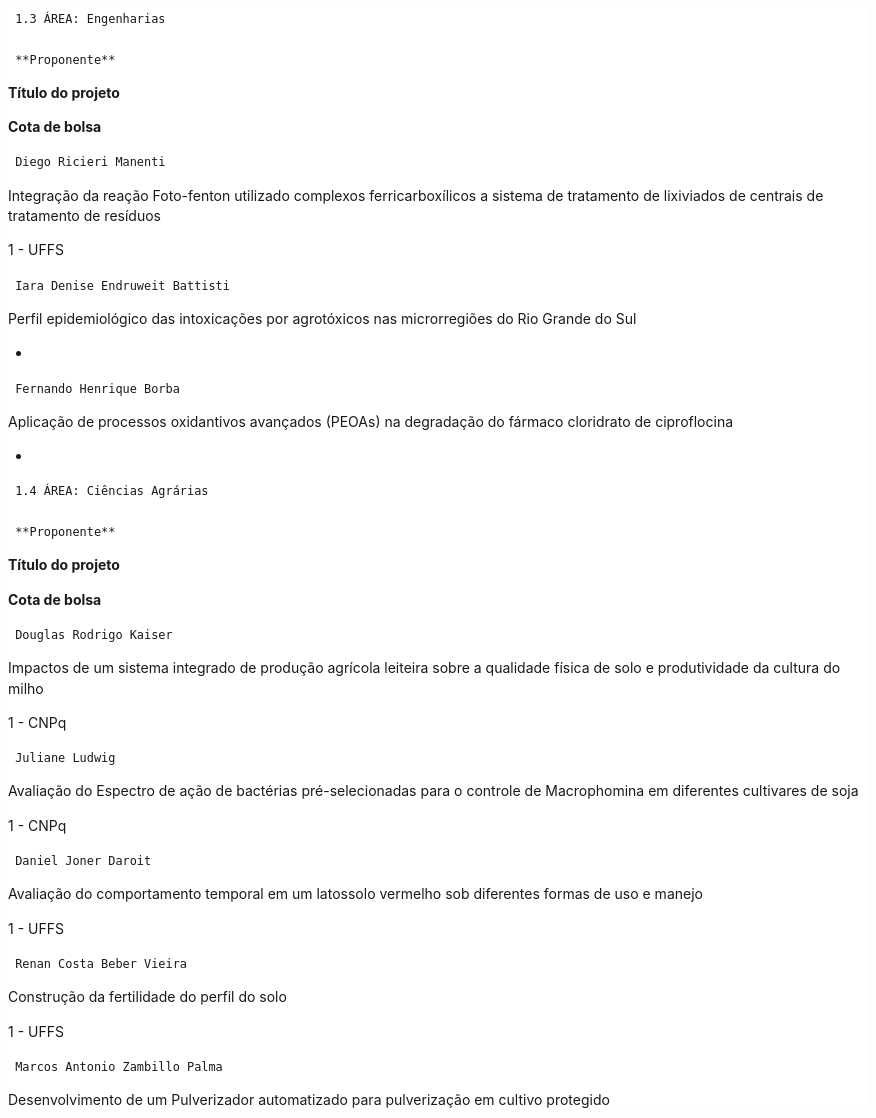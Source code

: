      1.3 ÁREA: Engenharias

     **Proponente**

   **Título do projeto**

   **Cota de bolsa**

     Diego Ricieri Manenti

   Integração da reação Foto-fenton utilizado complexos ferricarboxílicos a sistema de tratamento de lixiviados de centrais de tratamento de resíduos 

   1 - UFFS

     Iara Denise Endruweit Battisti

   Perfil epidemiológico das intoxicações por agrotóxicos nas microrregiões do Rio Grande do Sul 

   -

     Fernando Henrique Borba

   Aplicação de processos oxidantivos avançados (PEOAs) na degradação do fármaco cloridrato de ciproflocina 

   -

     1.4 ÁREA: Ciências Agrárias

     **Proponente**

   **Título do projeto**

   **Cota de bolsa**

     Douglas Rodrigo Kaiser

   Impactos de um sistema integrado de produção agrícola leiteira sobre a qualidade física de solo e produtividade da cultura do milho 

   1 - CNPq

     Juliane Ludwig

   Avaliação do Espectro de ação de bactérias pré-selecionadas para o controle de Macrophomina em diferentes cultivares de soja 

   1 - CNPq

     Daniel Joner Daroit

   Avaliação do comportamento temporal em um latossolo vermelho sob diferentes formas de uso e manejo

   1 - UFFS

     Renan Costa Beber Vieira

   Construção da fertilidade do perfil do solo 

   1 - UFFS

     Marcos Antonio Zambillo Palma

   Desenvolvimento de um Pulverizador automatizado para pulverização em cultivo protegido 
